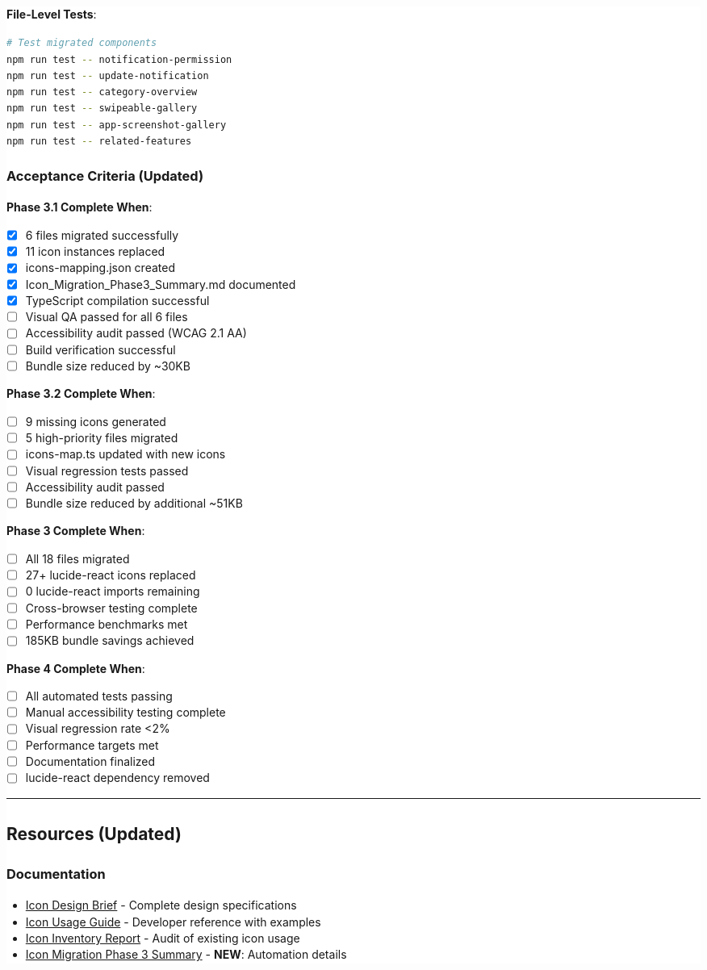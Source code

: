 **File-Level Tests**:
```bash
# Test migrated components
npm run test -- notification-permission
npm run test -- update-notification
npm run test -- category-overview
npm run test -- swipeable-gallery
npm run test -- app-screenshot-gallery
npm run test -- related-features
```

### Acceptance Criteria (Updated)

**Phase 3.1 Complete When**:
- [x] 6 files migrated successfully
- [x] 11 icon instances replaced
- [x] icons-mapping.json created
- [x] Icon_Migration_Phase3_Summary.md documented
- [x] TypeScript compilation successful
- [ ] Visual QA passed for all 6 files
- [ ] Accessibility audit passed (WCAG 2.1 AA)
- [ ] Build verification successful
- [ ] Bundle size reduced by ~30KB

**Phase 3.2 Complete When**:
- [ ] 9 missing icons generated
- [ ] 5 high-priority files migrated
- [ ] icons-map.ts updated with new icons
- [ ] Visual regression tests passed
- [ ] Accessibility audit passed
- [ ] Bundle size reduced by additional ~51KB

**Phase 3 Complete When**:
- [ ] All 18 files migrated
- [ ] 27+ lucide-react icons replaced
- [ ] 0 lucide-react imports remaining
- [ ] Cross-browser testing complete
- [ ] Performance benchmarks met
- [ ] 185KB bundle savings achieved

**Phase 4 Complete When**:
- [ ] All automated tests passing
- [ ] Manual accessibility testing complete
- [ ] Visual regression rate <2%
- [ ] Performance targets met
- [ ] Documentation finalized
- [ ] lucide-react dependency removed

---

## Resources (Updated)

### Documentation
- [Icon Design Brief](./Icon_Design_Brief.md) - Complete design specifications
- [Icon Usage Guide](./Icon_Usage_Guide.md) - Developer reference with examples
- [Icon Inventory Report](./Icon_Inventory_Report.md) - Audit of existing icon usage
- [Icon Migration Phase 3 Summary](./Icon_Migration_Phase3_Summary.md) - **NEW**: Automation details
